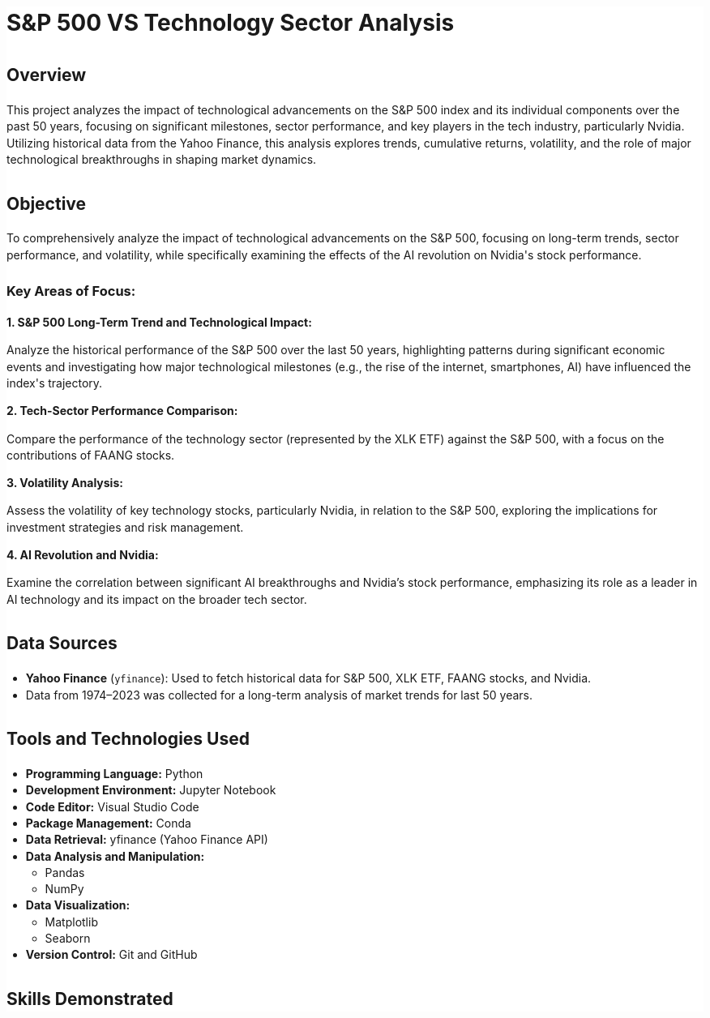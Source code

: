 # S&P 500 VS Technology Sector Analysis

## Overview

This project analyzes the impact of technological advancements on the S&P 500 index and its individual components over the past 50 years, focusing on significant milestones, sector performance, and key players in the tech industry, particularly Nvidia. Utilizing historical data from the Yahoo Finance, this analysis explores trends, cumulative returns, volatility, and the role of major technological breakthroughs in shaping market dynamics.

## Objective

 To comprehensively analyze the impact of technological advancements on the S&P 500, focusing on long-term trends, sector performance, and volatility, while specifically examining the effects of the AI revolution on Nvidia's stock performance.

### Key Areas of Focus:
**1. S&P 500 Long-Term Trend and Technological Impact:**

Analyze the historical performance of the S&P 500 over the last 50 years, highlighting patterns during significant economic events and investigating how major technological milestones (e.g., the rise of the internet, smartphones, AI) have influenced the index's trajectory.

**2. Tech-Sector Performance Comparison:** 

Compare the performance of the technology sector (represented by the XLK ETF) against the S&P 500, with a focus on the contributions of FAANG stocks.

**3. Volatility Analysis:**

Assess the volatility of key technology stocks, particularly Nvidia, in relation to the S&P 500, exploring the implications for investment strategies and risk management.

**4. AI Revolution and Nvidia:**
 
Examine the correlation between significant AI breakthroughs and Nvidia’s stock performance, emphasizing its role as a leader in AI technology and its impact on the broader tech sector.

## Data Sources

- **Yahoo Finance** (`yfinance`): Used to fetch historical data for S&P 500, XLK ETF, FAANG stocks, and Nvidia.
- Data from 1974–2023 was collected for a long-term analysis of market trends for last 50 years.


## Tools and Technologies Used
- **Programming Language:** Python
- **Development Environment:** Jupyter Notebook
- **Code Editor:** Visual Studio Code
- **Package Management:** Conda
- **Data Retrieval:** yfinance (Yahoo Finance API)
- **Data Analysis and Manipulation:**
   - Pandas
   - NumPy
- **Data Visualization:**
  - Matplotlib
  - Seaborn
- **Version Control:** Git and GitHub
## Skills Demonstrated
